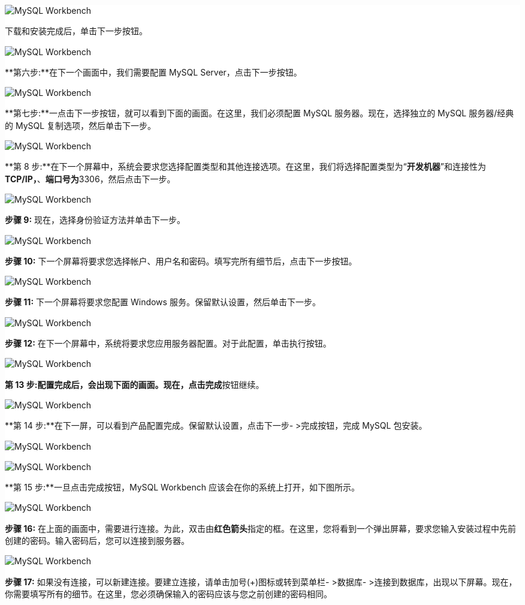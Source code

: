 ![MySQL Workbench](../Images/9667f1e14a04ace014d7ca953913712b.png)

下载和安装完成后，单击下一步按钮。

![MySQL Workbench](../Images/13a42f4fb82b3443e20fcf855b2d2c8e.png)

**第六步:**在下一个画面中，我们需要配置 MySQL Server，点击下一步按钮。

![MySQL Workbench](../Images/7a3a8b84cd4cb5c061ac060032f1db4c.png)

**第七步:**一点击下一步按钮，就可以看到下面的画面。在这里，我们必须配置 MySQL 服务器。现在，选择独立的 MySQL 服务器/经典的 MySQL 复制选项，然后单击下一步。

![MySQL Workbench](../Images/8dbd4621f060fe8f0e72a0b2c5a9ff27.png)

**第 8 步:**在下一个屏幕中，系统会要求您选择配置类型和其他连接选项。在这里，我们将选择配置类型为“**开发机器**”和连接性为 **TCP/IP，**、**端口号为**3306，然后点击下一步。

![MySQL Workbench](../Images/d1543d8905e4a538cf41fd9cf990d908.png)

**步骤 9:** 现在，选择身份验证方法并单击下一步。

![MySQL Workbench](../Images/a8d318b53b2f174fed9f69902bfba3a6.png)

**步骤 10:** 下一个屏幕将要求您选择帐户、用户名和密码。填写完所有细节后，点击下一步按钮。

![MySQL Workbench](../Images/970e200d0bdb8a7225cee2b6630a71ca.png)

**步骤 11:** 下一个屏幕将要求您配置 Windows 服务。保留默认设置，然后单击下一步。

![MySQL Workbench](../Images/ab902ba6665a5266d971c73fb52113c3.png)

**步骤 12:** 在下一个屏幕中，系统将要求您应用服务器配置。对于此配置，单击执行按钮。

![MySQL Workbench](../Images/ca4a34ed79cf6dcb90303469cf1d6e6c.png)

**第 13 步:**配置完成后，会出现下面的画面。现在，点击**完成**按钮继续。

![MySQL Workbench](../Images/854a43423d4c6512214d61283d626ca6.png)

**第 14 步:**在下一屏，可以看到产品配置完成。保留默认设置，点击下一步- >完成按钮，完成 MySQL 包安装。

![MySQL Workbench](../Images/1a270663216411fdeed2396bd5d5b8da.png)

![MySQL Workbench](../Images/278a047f65f158266c374023df5e9a8c.png)

**第 15 步:**一旦点击完成按钮，MySQL Workbench 应该会在你的系统上打开，如下图所示。

![MySQL Workbench](../Images/515c431f4ec2b94a45c659155727e154.png)

**步骤 16:** 在上面的画面中，需要进行连接。为此，双击由**红色箭头**指定的框。在这里，您将看到一个弹出屏幕，要求您输入安装过程中先前创建的密码。输入密码后，您可以连接到服务器。

![MySQL Workbench](../Images/1da856c0abaf2a5acf0e2bfd9f8f0633.png)

**步骤 17:** 如果没有连接，可以新建连接。要建立连接，请单击加号(+)图标或转到菜单栏- >数据库- >连接到数据库，出现以下屏幕。现在，你需要填写所有的细节。在这里，您必须确保输入的密码应该与您之前创建的密码相同。
